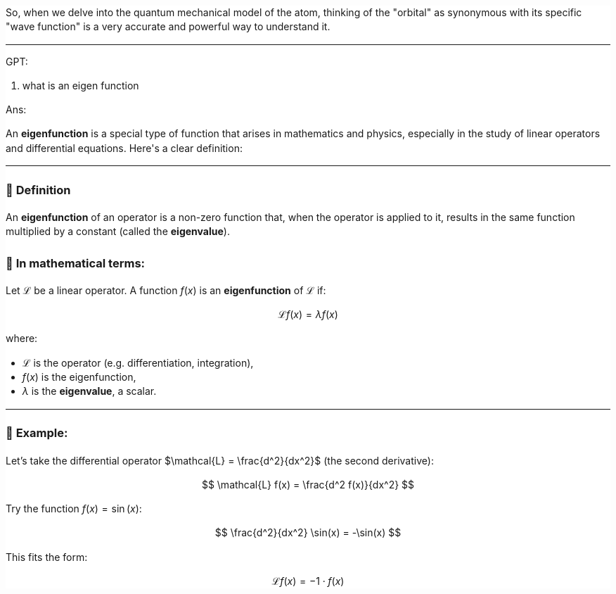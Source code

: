 So, when we delve into the quantum mechanical model of the atom, thinking of the "orbital" as synonymous with its specific "wave function" is a very accurate and powerful way to understand it.


----------------------

GPT: 

1. what is an eigen function 

Ans:

An **eigenfunction** is a special type of function that arises in mathematics and physics, especially in the study of linear operators and differential equations. Here's a clear definition:

---

### 🔹 **Definition**

An **eigenfunction** of an operator is a non-zero function that, when the operator is applied to it, results in the same function multiplied by a constant (called the **eigenvalue**).

### 🔹 **In mathematical terms:**

Let $\mathcal{L}$ be a linear operator. A function $f(x)$ is an **eigenfunction** of $\mathcal{L}$ if:

$$
\mathcal{L}f(x) = \lambda f(x)
$$

where:

* $\mathcal{L}$ is the operator (e.g. differentiation, integration),
* $f(x)$ is the eigenfunction,
* $\lambda$ is the **eigenvalue**, a scalar.

---

### 🔹 **Example:**

Let’s take the differential operator $\mathcal{L} = \frac{d^2}{dx^2}$ (the second derivative):

$$
\mathcal{L} f(x) = \frac{d^2 f(x)}{dx^2}
$$

Try the function $f(x) = \sin(x)$:

$$
\frac{d^2}{dx^2} \sin(x) = -\sin(x)
$$

This fits the form:

$$
\mathcal{L} f(x) = -1 \cdot f(x)
$$
